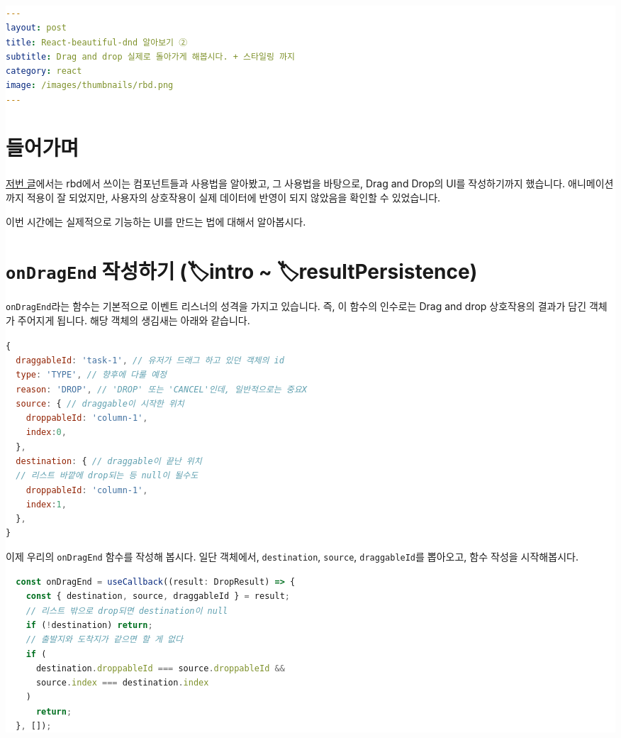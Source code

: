 ```yaml
---
layout: post
title: React-beautiful-dnd 알아보기 ②
subtitle: Drag and drop 실제로 돌아가게 해봅시다. + 스타일링 까지
category: react
image: /images/thumbnails/rbd.png
---
```


# 들어가며

[저번 글](../react-beautiful-dnd-1)에서는 rbd에서 쓰이는 컴포넌트들과 사용법을 알아봤고, 그 사용법을 바탕으로, Drag and Drop의 UI를 작성하기까지 했습니다. 애니메이션까지 적용이 잘 되었지만, 사용자의 상호작용이 실제 데이터에 반영이 되지 않았음을 확인할 수 있었습니다.

이번 시간에는 실제적으로 기능하는 UI를 만드는 법에 대해서 알아봅시다.

# `onDragEnd` 작성하기 (🏷️intro ~ 🏷️resultPersistence)

`onDragEnd`라는 함수는 기본적으로 이벤트 리스너의 성격을 가지고 있습니다. 즉, 이 함수의 인수로는 Drag and drop 상호작용의 결과가 담긴 객체가 주어지게 됩니다. 해당 객체의 생김새는 아래와 같습니다.

```js
{
  draggableId: 'task-1', // 유저가 드래그 하고 있던 객체의 id
  type: 'TYPE', // 향후에 다룰 예정
  reason: 'DROP', // 'DROP' 또는 'CANCEL'인데, 일반적으로는 중요X
  source: { // draggable이 시작한 위치
    droppableId: 'column-1',
    index:0,
  },
  destination: { // draggable이 끝난 위치
  // 리스트 바깥에 drop되는 등 null이 될수도
    droppableId: 'column-1',
    index:1,
  },
}
```

이제 우리의 `onDragEnd` 함수를 작성해 봅시다. 일단 객체에서, `destination`, `source`, `draggableId`를 뽑아오고, 함수 작성을 시작해봅시다.

```ts
  const onDragEnd = useCallback((result: DropResult) => {
    const { destination, source, draggableId } = result;
    // 리스트 밖으로 drop되면 destination이 null
    if (!destination) return; 
    // 출발지와 도착지가 같으면 할 게 없다
    if (
      destination.droppableId === source.droppableId &&
      source.index === destination.index
    )
      return;
  }, []);
```
